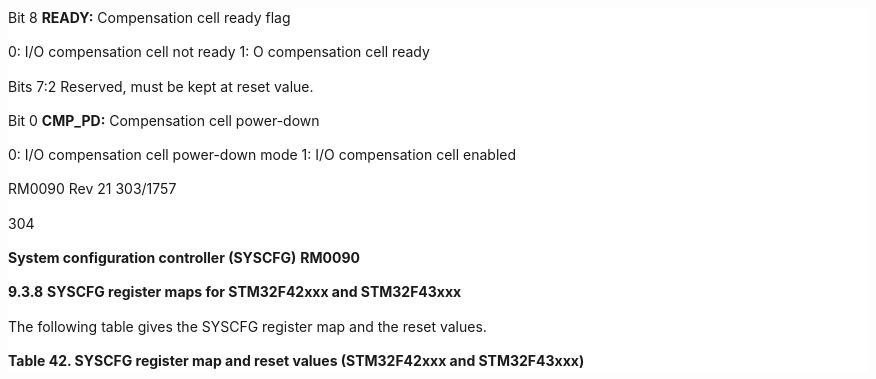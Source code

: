 
Bit 8 **READY:** Compensation cell ready flag

0: I/O compensation cell not ready
1: O compensation cell ready


Bits 7:2 Reserved, must be kept at reset value.


Bit 0 **CMP_PD:** Compensation cell power-down

0: I/O compensation cell power-down mode
1: I/O compensation cell enabled


RM0090 Rev 21 303/1757



304


**System configuration controller (SYSCFG)** **RM0090**


**9.3.8** **SYSCFG register maps for STM32F42xxx and STM32F43xxx**


The following table gives the SYSCFG register map and the reset values.


**Table 42. SYSCFG register map and reset values (STM32F42xxx and STM32F43xxx)**
















































